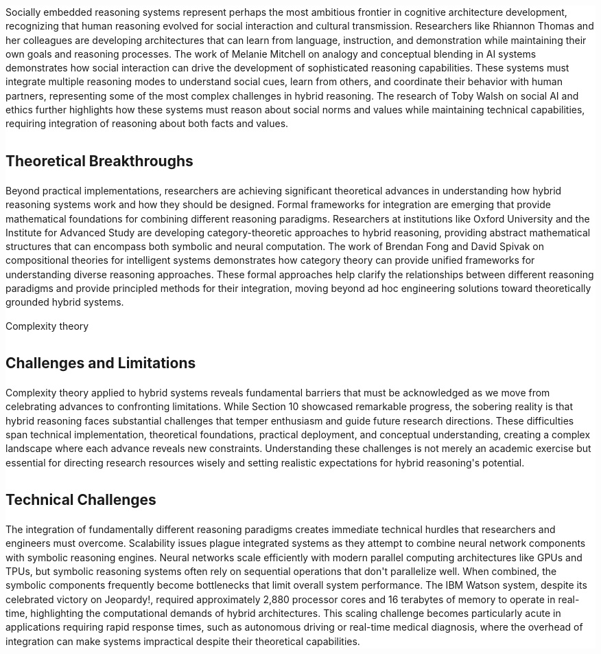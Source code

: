 Socially embedded reasoning systems represent perhaps the most ambitious frontier in cognitive architecture development, recognizing that human reasoning evolved for social interaction and cultural transmission. Researchers like Rhiannon Thomas and her colleagues are developing architectures that can learn from language, instruction, and demonstration while maintaining their own goals and reasoning processes. The work of Melanie Mitchell on analogy and conceptual blending in AI systems demonstrates how social interaction can drive the development of sophisticated reasoning capabilities. These systems must integrate multiple reasoning modes to understand social cues, learn from others, and coordinate their behavior with human partners, representing some of the most complex challenges in hybrid reasoning. The research of Toby Walsh on social AI and ethics further highlights how these systems must reason about social norms and values while maintaining technical capabilities, requiring integration of reasoning about both facts and values.

## Theoretical Breakthroughs

Beyond practical implementations, researchers are achieving significant theoretical advances in understanding how hybrid reasoning systems work and how they should be designed. Formal frameworks for integration are emerging that provide mathematical foundations for combining different reasoning paradigms. Researchers at institutions like Oxford University and the Institute for Advanced Study are developing category-theoretic approaches to hybrid reasoning, providing abstract mathematical structures that can encompass both symbolic and neural computation. The work of Brendan Fong and David Spivak on compositional theories for intelligent systems demonstrates how category theory can provide unified frameworks for understanding diverse reasoning approaches. These formal approaches help clarify the relationships between different reasoning paradigms and provide principled methods for their integration, moving beyond ad hoc engineering solutions toward theoretically grounded hybrid systems.

Complexity theory

## Challenges and Limitations

Complexity theory applied to hybrid systems reveals fundamental barriers that must be acknowledged as we move from celebrating advances to confronting limitations. While Section 10 showcased remarkable progress, the sobering reality is that hybrid reasoning faces substantial challenges that temper enthusiasm and guide future research directions. These difficulties span technical implementation, theoretical foundations, practical deployment, and conceptual understanding, creating a complex landscape where each advance reveals new constraints. Understanding these challenges is not merely an academic exercise but essential for directing research resources wisely and setting realistic expectations for hybrid reasoning's potential.

## Technical Challenges

The integration of fundamentally different reasoning paradigms creates immediate technical hurdles that researchers and engineers must overcome. Scalability issues plague integrated systems as they attempt to combine neural network components with symbolic reasoning engines. Neural networks scale efficiently with modern parallel computing architectures like GPUs and TPUs, but symbolic reasoning systems often rely on sequential operations that don't parallelize well. When combined, the symbolic components frequently become bottlenecks that limit overall system performance. The IBM Watson system, despite its celebrated victory on Jeopardy!, required approximately 2,880 processor cores and 16 terabytes of memory to operate in real-time, highlighting the computational demands of hybrid architectures. This scaling challenge becomes particularly acute in applications requiring rapid response times, such as autonomous driving or real-time medical diagnosis, where the overhead of integration can make systems impractical despite their theoretical capabilities.
